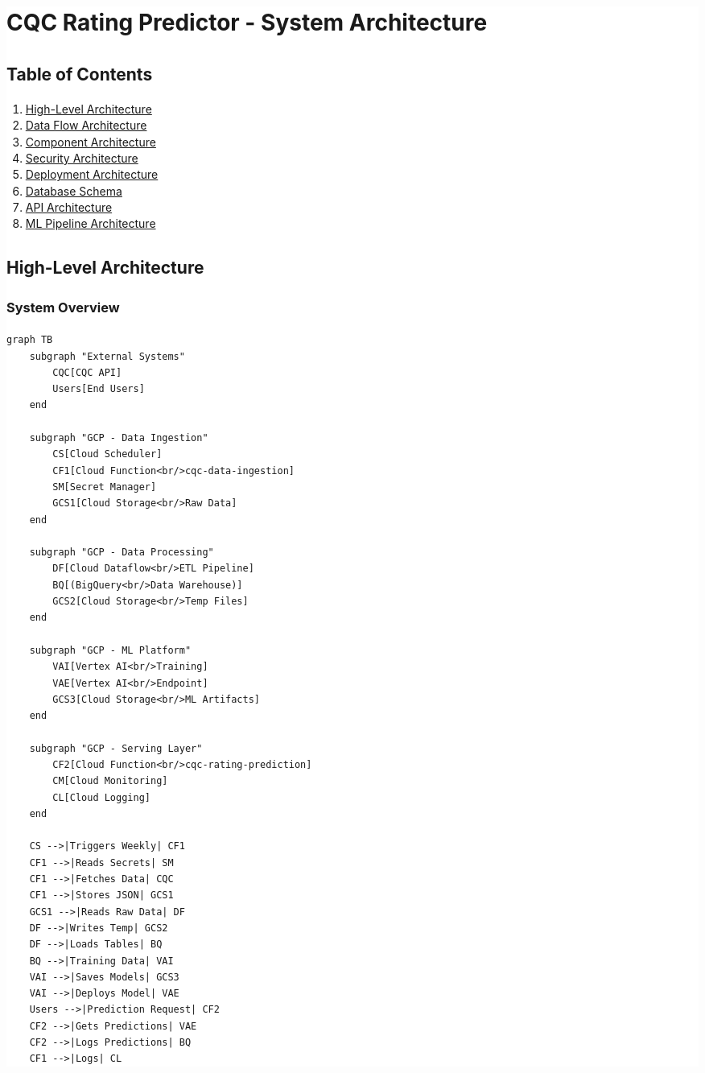# CQC Rating Predictor - System Architecture

## Table of Contents
1. [High-Level Architecture](#high-level-architecture)
2. [Data Flow Architecture](#data-flow-architecture)
3. [Component Architecture](#component-architecture)
4. [Security Architecture](#security-architecture)
5. [Deployment Architecture](#deployment-architecture)
6. [Database Schema](#database-schema)
7. [API Architecture](#api-architecture)
8. [ML Pipeline Architecture](#ml-pipeline-architecture)

## High-Level Architecture

### System Overview
```mermaid
graph TB
    subgraph "External Systems"
        CQC[CQC API]
        Users[End Users]
    end
    
    subgraph "GCP - Data Ingestion"
        CS[Cloud Scheduler]
        CF1[Cloud Function<br/>cqc-data-ingestion]
        SM[Secret Manager]
        GCS1[Cloud Storage<br/>Raw Data]
    end
    
    subgraph "GCP - Data Processing"
        DF[Cloud Dataflow<br/>ETL Pipeline]
        BQ[(BigQuery<br/>Data Warehouse)]
        GCS2[Cloud Storage<br/>Temp Files]
    end
    
    subgraph "GCP - ML Platform"
        VAI[Vertex AI<br/>Training]
        VAE[Vertex AI<br/>Endpoint]
        GCS3[Cloud Storage<br/>ML Artifacts]
    end
    
    subgraph "GCP - Serving Layer"
        CF2[Cloud Function<br/>cqc-rating-prediction]
        CM[Cloud Monitoring]
        CL[Cloud Logging]
    end
    
    CS -->|Triggers Weekly| CF1
    CF1 -->|Reads Secrets| SM
    CF1 -->|Fetches Data| CQC
    CF1 -->|Stores JSON| GCS1
    GCS1 -->|Reads Raw Data| DF
    DF -->|Writes Temp| GCS2
    DF -->|Loads Tables| BQ
    BQ -->|Training Data| VAI
    VAI -->|Saves Models| GCS3
    VAI -->|Deploys Model| VAE
    Users -->|Prediction Request| CF2
    CF2 -->|Gets Predictions| VAE
    CF2 -->|Logs Predictions| BQ
    CF1 -->|Logs| CL
```